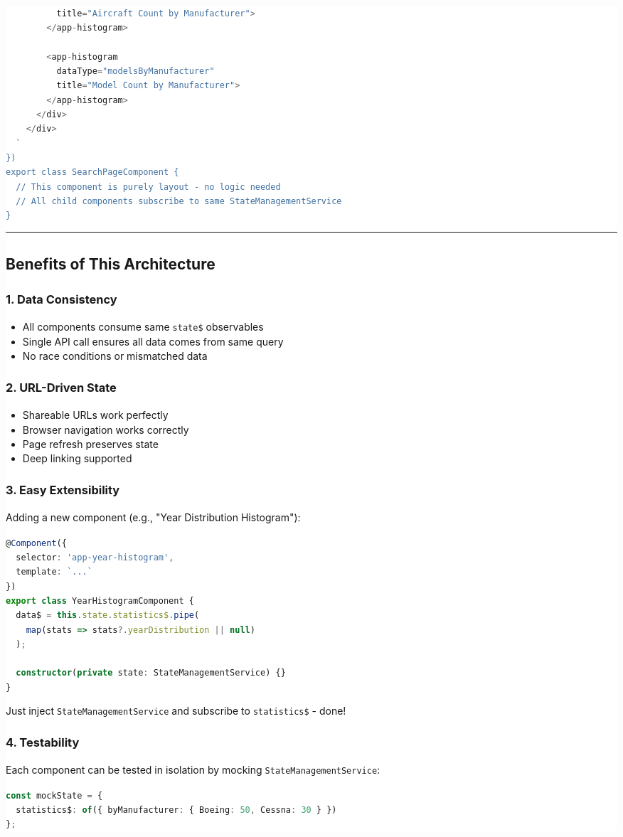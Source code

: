 ```typescript
          title="Aircraft Count by Manufacturer">
        </app-histogram>
        
        <app-histogram 
          dataType="modelsByManufacturer" 
          title="Model Count by Manufacturer">
        </app-histogram>
      </div>
    </div>
  `
})
export class SearchPageComponent {
  // This component is purely layout - no logic needed
  // All child components subscribe to same StateManagementService
}
```

---

## Benefits of This Architecture

### 1. **Data Consistency**
- All components consume same `state$` observables
- Single API call ensures all data comes from same query
- No race conditions or mismatched data

### 2. **URL-Driven State**
- Shareable URLs work perfectly
- Browser navigation works correctly
- Page refresh preserves state
- Deep linking supported

### 3. **Easy Extensibility**
Adding a new component (e.g., "Year Distribution Histogram"):
```typescript
@Component({
  selector: 'app-year-histogram',
  template: `...`
})
export class YearHistogramComponent {
  data$ = this.state.statistics$.pipe(
    map(stats => stats?.yearDistribution || null)
  );
  
  constructor(private state: StateManagementService) {}
}
```

Just inject `StateManagementService` and subscribe to `statistics$` - done!

### 4. **Testability**
Each component can be tested in isolation by mocking `StateManagementService`:
```typescript
const mockState = {
  statistics$: of({ byManufacturer: { Boeing: 50, Cessna: 30 } })
};
```
